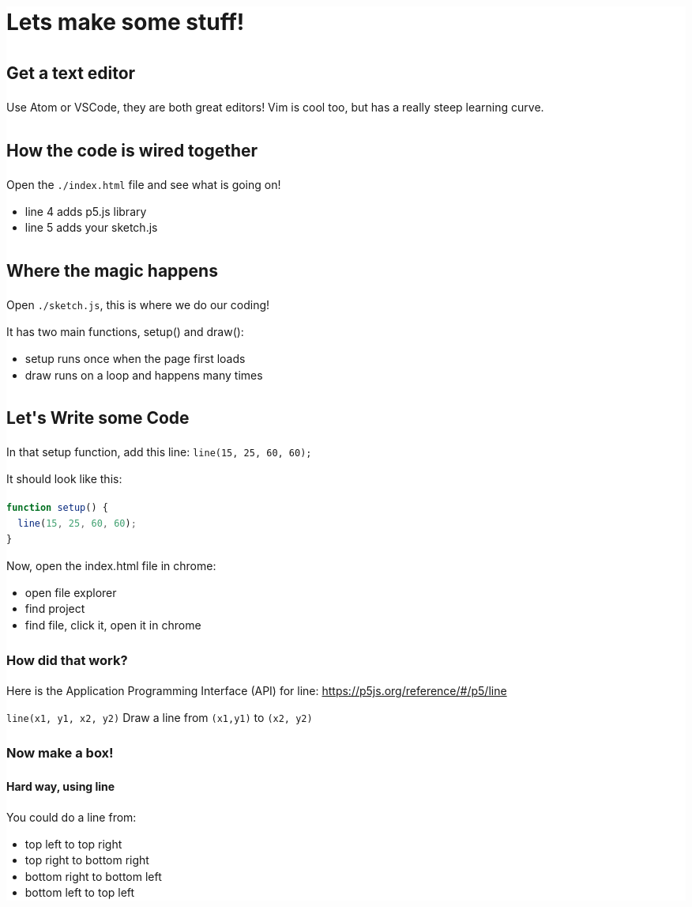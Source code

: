 # Lets make some stuff!

## Get a text editor
Use Atom or VSCode, they are both great editors! Vim is cool too, but has a
really steep learning curve.

## How the code is wired together
Open the `./index.html` file and see what is going on!
- line 4 adds p5.js library
- line 5 adds your sketch.js

## Where the magic happens
Open `./sketch.js`, this is where we do our coding!

It has two main functions, setup() and draw():
- setup runs once when the page first loads
- draw runs on a loop and happens many times

## Let's Write some Code
In that setup function, add this line:
`line(15, 25, 60, 60);`

It should look like this:

```js
function setup() {
  line(15, 25, 60, 60);
}
```

Now, open the index.html file in chrome:
- open file explorer
- find project
- find file, click it, open it in chrome

### How did that work?
Here is the Application Programming Interface (API) for line:
https://p5js.org/reference/#/p5/line

`line(x1, y1, x2, y2)`
Draw a line from `(x1,y1)` to `(x2, y2)`


### Now make a box!

#### Hard way, using line
You could do a line from:
- top left to top right
- top right to bottom right
- bottom right to bottom left
- bottom left to top left
